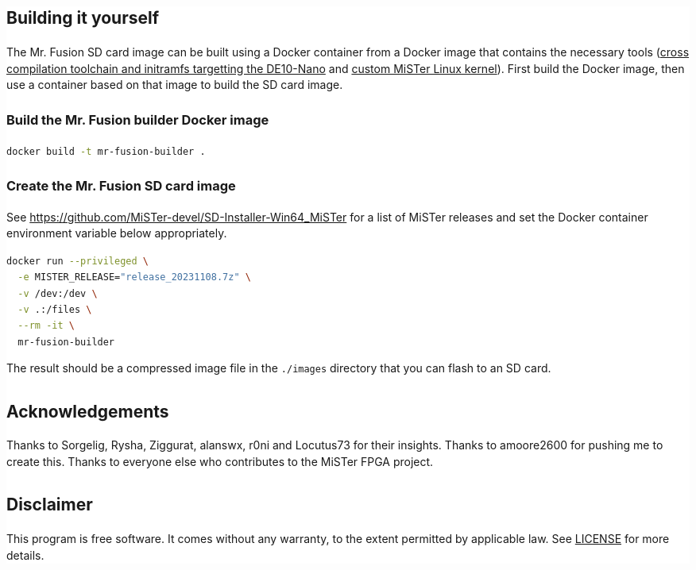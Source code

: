 ## Building it yourself

The Mr. Fusion SD card image can be built using a Docker container from a Docker image that contains the necessary tools ([cross compilation toolchain and initramfs targetting the DE10-Nano](https://buildroot.org/) and [custom MiSTer Linux kernel](https://github.com/michaelshmitty/linux-socfpga)). First build the Docker image, then use a container based on that image to build the SD card image.

### Build the Mr. Fusion builder Docker image

```sh
docker build -t mr-fusion-builder .
```

### Create the Mr. Fusion SD card image

See https://github.com/MiSTer-devel/SD-Installer-Win64_MiSTer for a list of MiSTer releases and set the Docker container environment variable below appropriately.

```sh
docker run --privileged \
  -e MISTER_RELEASE="release_20231108.7z" \
  -v /dev:/dev \
  -v .:/files \
  --rm -it \
  mr-fusion-builder
```

The result should be a compressed image file in the `./images` directory that you can flash to an SD card.

## Acknowledgements

Thanks to Sorgelig, Rysha, Ziggurat, alanswx, r0ni and Locutus73 for their insights.
Thanks to amoore2600 for pushing me to create this.
Thanks to everyone else who contributes to the MiSTer FPGA project.

## Disclaimer

This program is free software. It comes without any warranty, to the extent permitted by applicable law.
See [LICENSE](https://github.com/MiSTer-devel/mr-fusion/blob/master/LICENSE) for more details.
